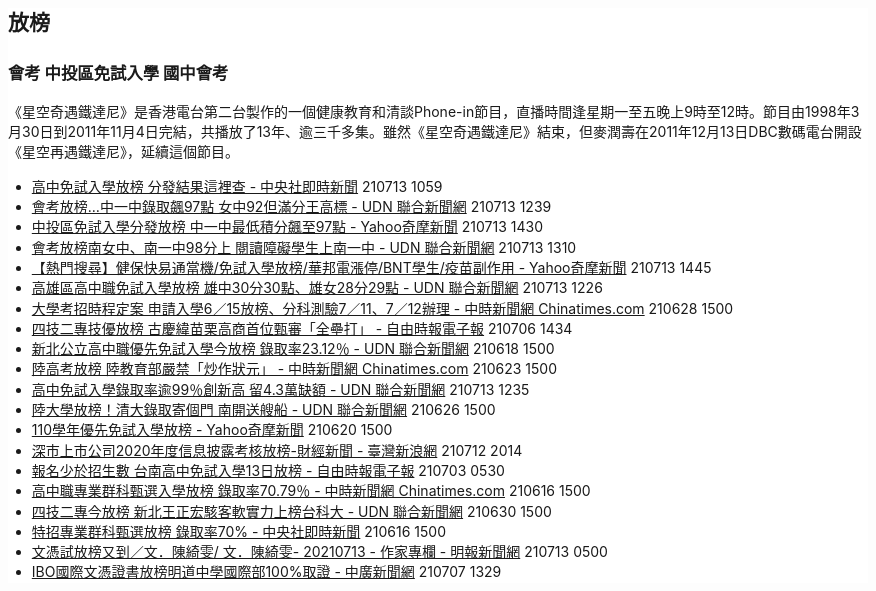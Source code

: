 ## 放榜

### 會考 中投區免試入學 國中會考

《星空奇遇鐵達尼》是香港電台第二台製作的一個健康教育和清談Phone-in節目，直播時間逢星期一至五晚上9時至12時。節目由1998年3月30日到2011年11月4日完結，共播放了13年、逾三千多集。雖然《星空奇遇鐵達尼》結束，但麥潤壽在2011年12月13日DBC數碼電台開設《星空再遇鐵達尼》，延續這個節目。
- [高中免試入學放榜 分發結果這裡查 - 中央社即時新聞](https://www.cna.com.tw/news/firstnews/202107135005.aspx "高中免試入學放榜 分發結果這裡查 - 中央社即時新聞") 210713 1059
- [會考放榜…中一中錄取飆97點 女中92但滿分王高標 - UDN 聯合新聞網](https://udn.com/news/story/6885/5598104 "會考放榜…中一中錄取飆97點 女中92但滿分王高標 - UDN 聯合新聞網") 210713 1239
- [中投區免試入學分發放榜 中一中最低積分飆至97點 - Yahoo奇摩新聞](https://tw.news.yahoo.com/%E4%B8%AD%E6%8A%95%E5%8D%80%E5%85%8D%E8%A9%A6%E5%85%A5%E5%AD%B8%E5%88%86%E7%99%BC%E6%94%BE%E6%A6%9C-%E4%B8%AD-%E4%B8%AD%E6%9C%80%E4%BD%8E%E7%A9%8D%E5%88%86%E9%A3%86%E8%87%B397%E9%BB%9E-063024733.html "中投區免試入學分發放榜 中一中最低積分飆至97點 - Yahoo奇摩新聞") 210713 1430
- [會考放榜南女中、南一中98分上 閱讀障礙學生上南一中 - UDN 聯合新聞網](https://udn.com/news/story/7326/5598191?from=udn-ch1_breaknews-1-cate3-news "會考放榜南女中、南一中98分上 閱讀障礙學生上南一中 - UDN 聯合新聞網") 210713 1310
- [【熱門搜尋】健保快易通當機/免試入學放榜/華邦電漲停/BNT學生/疫苗副作用 - Yahoo奇摩新聞](https://tw.news.yahoo.com/%E3%80%90%E7%86%B1%E9%96%80%E6%90%9C%E5%B0%8B%E3%80%91%E5%81%A5%E4%BF%9D%E5%BF%AB%E6%98%93%E9%80%9A%E7%95%B6%E6%A9%9F%E5%85%8D%E8%A9%A6%E5%85%A5%E5%AD%B8%E6%94%BE%E6%A6%9C%E8%8F%AF%E9%82%A6%E9%9B%BB%E6%BC%B2%E5%81%9Cbnt%E5%AD%B8%E7%94%9F%E7%96%AB%E8%8B%97%E5%89%AF%E4%BD%9C%E7%94%A8-064528499.html "【熱門搜尋】健保快易通當機/免試入學放榜/華邦電漲停/BNT學生/疫苗副作用 - Yahoo奇摩新聞") 210713 1445
- [高雄區高中職免試入學放榜 雄中30分30點、雄女28分29點 - UDN 聯合新聞網](https://udn.com/news/story/6885/5598051?from=udn-catebreaknews_ch2 "高雄區高中職免試入學放榜 雄中30分30點、雄女28分29點 - UDN 聯合新聞網") 210713 1226
- [大學考招時程定案 申請入學6／15放榜、分科測驗7／11、7／12辦理 - 中時新聞網 Chinatimes.com](https://www.chinatimes.com/realtimenews/20210628003566-260405 "大學考招時程定案 申請入學6／15放榜、分科測驗7／11、7／12辦理 - 中時新聞網 Chinatimes.com") 210628 1500
- [四技二專技優放榜 古慶緯苗栗高商首位甄審「全壘打」 - 自由時報電子報](https://news.ltn.com.tw/news/life/breakingnews/3593820 "四技二專技優放榜 古慶緯苗栗高商首位甄審「全壘打」 - 自由時報電子報") 210706 1434
- [新北公立高中職優先免試入學今放榜 錄取率23.12％ - UDN 聯合新聞網](https://udn.com/news/story/6885/5541626 "新北公立高中職優先免試入學今放榜 錄取率23.12％ - UDN 聯合新聞網") 210618 1500
- [陸高考放榜 陸教育部嚴禁「炒作狀元」 - 中時新聞網 Chinatimes.com](https://www.chinatimes.com/realtimenews/20210623005696-260409 "陸高考放榜 陸教育部嚴禁「炒作狀元」 - 中時新聞網 Chinatimes.com") 210623 1500
- [高中免試入學錄取率逾99％創新高 留4.3萬缺額 - UDN 聯合新聞網](https://udn.com/news/story/6885/5598087?from=udn-catebreaknews_ch2 "高中免試入學錄取率逾99％創新高 留4.3萬缺額 - UDN 聯合新聞網") 210713 1235
- [陸大學放榜！清大錄取寄個門 南開送艘船 - UDN 聯合新聞網](https://udn.com/news/story/7332/5559778 "陸大學放榜！清大錄取寄個門 南開送艘船 - UDN 聯合新聞網") 210626 1500
- [110學年優先免試入學放榜 - Yahoo奇摩新聞](https://tw.news.yahoo.com/110%E5%AD%B8%E5%B9%B4%E5%84%AA%E5%85%88%E5%85%8D%E8%A9%A6%E5%85%A5%E5%AD%B8%E6%94%BE%E6%A6%9C-122524319.html "110學年優先免試入學放榜 - Yahoo奇摩新聞") 210620 1500
- [深市上市公司2020年度信息披露考核放榜-財經新聞 - 臺灣新浪網](https://news.sina.com.tw/article/20210712/39180222.html "深市上市公司2020年度信息披露考核放榜-財經新聞 - 臺灣新浪網") 210712 2014
- [報名少於招生數 台南高中免試入學13日放榜 - 自由時報電子報](https://news.ltn.com.tw/news/life/paper/1458322 "報名少於招生數 台南高中免試入學13日放榜 - 自由時報電子報") 210703 0530
- [高中職專業群科甄選入學放榜 錄取率70.79％ - 中時新聞網 Chinatimes.com](https://www.chinatimes.com/realtimenews/20210616003552-260405 "高中職專業群科甄選入學放榜 錄取率70.79％ - 中時新聞網 Chinatimes.com") 210616 1500
- [四技二專今放榜 新北王正宏駭客軟實力上榜台科大 - UDN 聯合新聞網](https://udn.com/news/story/6929/5568303 "四技二專今放榜 新北王正宏駭客軟實力上榜台科大 - UDN 聯合新聞網") 210630 1500
- [特招專業群科甄選放榜 錄取率70% - 中央社即時新聞](https://www.cna.com.tw/news/ahel/202106160239.aspx "特招專業群科甄選放榜 錄取率70% - 中央社即時新聞") 210616 1500
- [文憑試放榜又到／文．陳綺雯/ 文．陳綺雯- 20210713 - 作家專欄 - 明報新聞網](https://news.mingpao.com/pns/%E4%BD%9C%E5%AE%B6%E5%B0%88%E6%AC%84/article/20210713/s00018/1626113896555/%E6%96%87%E6%86%91%E8%A9%A6%E6%94%BE%E6%A6%9C%E5%8F%88%E5%88%B0-%E6%96%87-%E9%99%B3%E7%B6%BA%E9%9B%AF "文憑試放榜又到／文．陳綺雯/ 文．陳綺雯- 20210713 - 作家專欄 - 明報新聞網") 210713 0500
- [IBO國際文憑證書放榜明道中學國際部100%取證 - 中廣新聞網](https://www.bcc.com.tw/newsView.6602557 "IBO國際文憑證書放榜明道中學國際部100%取證 - 中廣新聞網") 210707 1329
